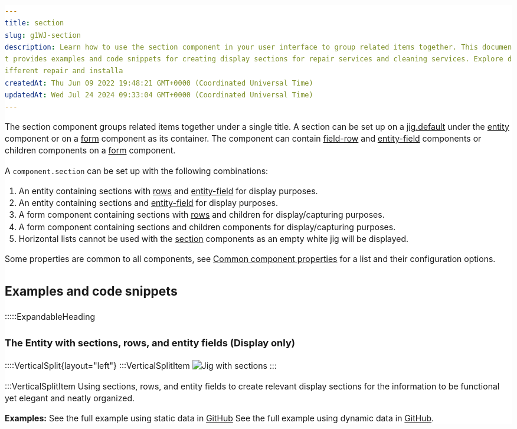 ```yaml
---
title: section
slug: g1WJ-section
description: Learn how to use the section component in your user interface to group related items together. This document provides examples and code snippets for creating display sections for repair services and cleaning services. Explore different repair and installa
createdAt: Thu Jun 09 2022 19:48:21 GMT+0000 (Coordinated Universal Time)
updatedAt: Wed Jul 24 2024 09:33:04 GMT+0000 (Coordinated Universal Time)
---
```


The section component groups related items together under a single title. A section can be set up on a [jig.default](<./../../Jig Types/jig_default.md>) under the [entity](./../entity.md) component or on a [form](./../form.md) component as its container. The component can contain <a href="https://docs.jigx.com/examples/field-row" target="_blank">field-row</a> and [entity-field](./entity-field.md) components or children components on a [form](./../form.md) component.

A `component.section` can be set up with the following combinations:

1. An entity containing sections with [rows](./field-row.md) and [entity-field](./entity-field.md) for display purposes.
2. An entity containing sections and [entity-field](./entity-field.md) for display purposes.
3. A form component containing sections with [rows](./field-row.md) and children for display/capturing purposes.
4. A form component containing sections and children components for display/capturing purposes.
5. Horizontal lists cannot be used with the [section]() components as an empty white jig will be displayed.

Some properties are common to all components, see [Common component properties](docId\:LLnTD-rxe8FmH7WpC5cZb) for a list and their configuration options.

## Examples and code snippets

:::::ExpandableHeading
### The Entity with sections, rows, and entity fields (Display only)

::::VerticalSplit{layout="left"}
:::VerticalSplitItem
![Jig with sections](https://archbee-image-uploads.s3.amazonaws.com/x7vdIDH6-ScTprfmi2XXX/5SKtUcADiqdQ1iYCL3z1M_sec1iphone13blueportrait.png "Jig with sections")
:::

:::VerticalSplitItem
Using sections, rows, and entity fields to create relevant display sections for the information to be functional yet elegant and neatly organized.

**Examples:**
See the full example using static data in [GitHub](https://github.com/jigx-com/jigx-samples/blob/main/quickstart/jigx-samples/jigs/jigx-components/section/static-data/section-row-entity-field-sd)
See the full example using dynamic data in [GitHub](https://github.com/jigx-com/jigx-samples/blob/main/quickstart/jigx-samples/jigs/jigx-components/section/dynamic-data/section-row-entity-field-dd.jigx).
